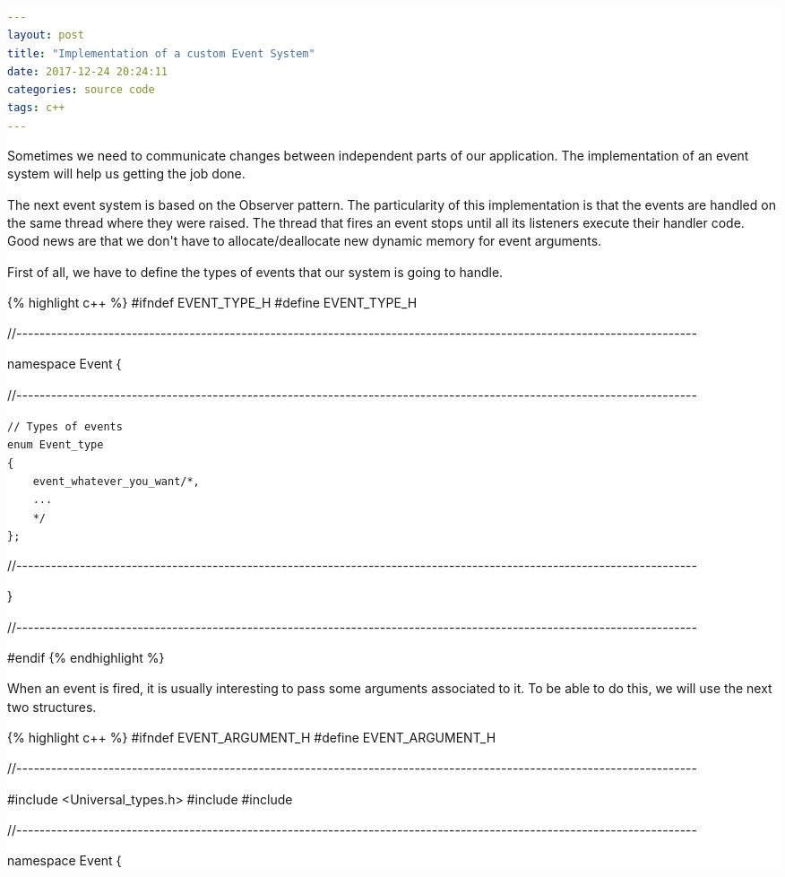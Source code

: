 ```yaml
---
layout: post
title: "Implementation of a custom Event System"
date: 2017-12-24 20:24:11
categories: source code
tags: c++
---
```


Sometimes we need to communicate changes between independent parts of our application. The implementation of an event system will help us getting the job done.

The next event system is based on the Observer pattern. The particularity of this implementation is that the events are handled on the same thread where they were raised. The thread that fires an event stops until all its listeners execute their handler code. Good news are that we don't have to allocate/deallocate new dynamic memory for event arguments.

First of all, we have to define the types of events that our system is going to handle.

{% highlight c++ %}
#ifndef EVENT_TYPE_H
#define EVENT_TYPE_H

//----------------------------------------------------------------------------------------------------------------------

namespace Event
{

//----------------------------------------------------------------------------------------------------------------------

    // Types of events
    enum Event_type
    {
        event_whatever_you_want/*,
        ...
        */
    };

//----------------------------------------------------------------------------------------------------------------------

}

//----------------------------------------------------------------------------------------------------------------------

#endif
{% endhighlight %}

When an event is fired, it is usually interesting to pass some arguments associated to it. To be able to do this, we will use the next two structures.

{% highlight c++ %}
#ifndef EVENT_ARGUMENT_H
#define EVENT_ARGUMENT_H

//----------------------------------------------------------------------------------------------------------------------

#include <Universal_types.h>
#include <string>
#include <map>

//----------------------------------------------------------------------------------------------------------------------

namespace Event
{
